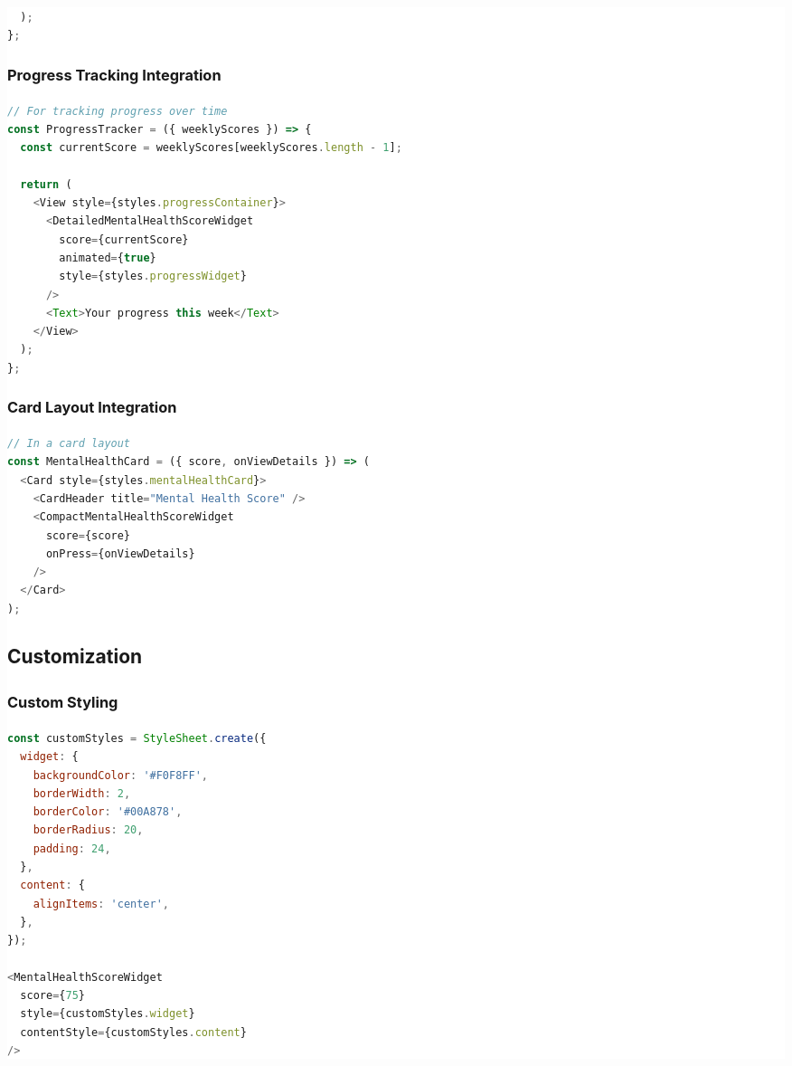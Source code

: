 ```javascript
  );
};
```

### Progress Tracking Integration
```javascript
// For tracking progress over time
const ProgressTracker = ({ weeklyScores }) => {
  const currentScore = weeklyScores[weeklyScores.length - 1];
  
  return (
    <View style={styles.progressContainer}>
      <DetailedMentalHealthScoreWidget
        score={currentScore}
        animated={true}
        style={styles.progressWidget}
      />
      <Text>Your progress this week</Text>
    </View>
  );
};
```

### Card Layout Integration
```javascript
// In a card layout
const MentalHealthCard = ({ score, onViewDetails }) => (
  <Card style={styles.mentalHealthCard}>
    <CardHeader title="Mental Health Score" />
    <CompactMentalHealthScoreWidget
      score={score}
      onPress={onViewDetails}
    />
  </Card>
);
```

## Customization

### Custom Styling
```javascript
const customStyles = StyleSheet.create({
  widget: {
    backgroundColor: '#F0F8FF',
    borderWidth: 2,
    borderColor: '#00A878',
    borderRadius: 20,
    padding: 24,
  },
  content: {
    alignItems: 'center',
  },
});

<MentalHealthScoreWidget
  score={75}
  style={customStyles.widget}
  contentStyle={customStyles.content}
/>
```
